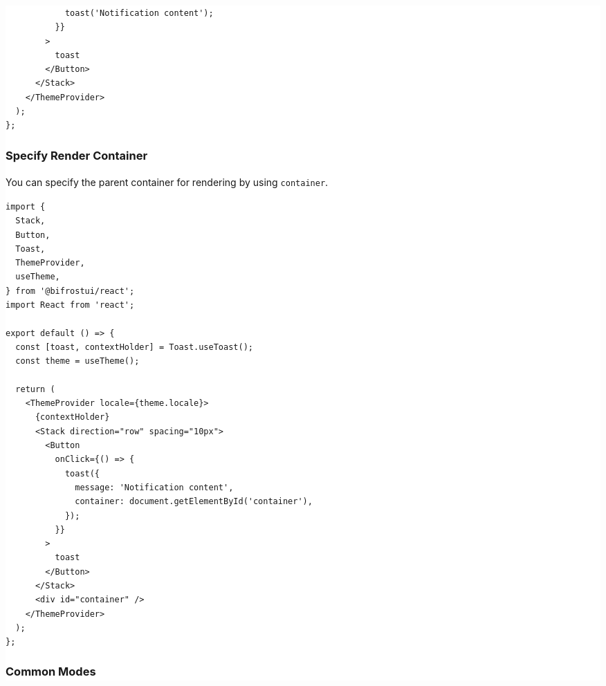 ```tsx
            toast('Notification content');
          }}
        >
          toast
        </Button>
      </Stack>
    </ThemeProvider>
  );
};
```

### Specify Render Container

You can specify the parent container for rendering by using `container`.

```tsx
import {
  Stack,
  Button,
  Toast,
  ThemeProvider,
  useTheme,
} from '@bifrostui/react';
import React from 'react';

export default () => {
  const [toast, contextHolder] = Toast.useToast();
  const theme = useTheme();

  return (
    <ThemeProvider locale={theme.locale}>
      {contextHolder}
      <Stack direction="row" spacing="10px">
        <Button
          onClick={() => {
            toast({
              message: 'Notification content',
              container: document.getElementById('container'),
            });
          }}
        >
          toast
        </Button>
      </Stack>
      <div id="container" />
    </ThemeProvider>
  );
};
```

### Common Modes
